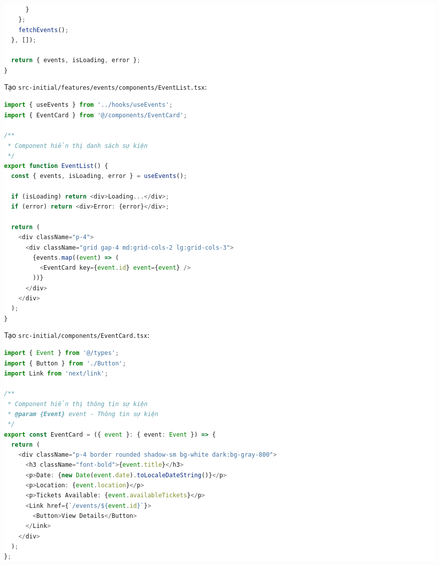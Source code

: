 ```typescript
      }
    };
    fetchEvents();
  }, []);

  return { events, isLoading, error };
}
```

Tạo `src-initial/features/events/components/EventList.tsx`:

```typescript
import { useEvents } from '../hooks/useEvents';
import { EventCard } from '@/components/EventCard';

/**
 * Component hiển thị danh sách sự kiện
 */
export function EventList() {
  const { events, isLoading, error } = useEvents();

  if (isLoading) return <div>Loading...</div>;
  if (error) return <div>Error: {error}</div>;

  return (
    <div className="p-4">
      <div className="grid gap-4 md:grid-cols-2 lg:grid-cols-3">
        {events.map((event) => (
          <EventCard key={event.id} event={event} />
        ))}
      </div>
    </div>
  );
}
```

Tạo `src-initial/components/EventCard.tsx`:

```typescript
import { Event } from '@/types';
import { Button } from './Button';
import Link from 'next/link';

/**
 * Component hiển thị thông tin sự kiện
 * @param {Event} event - Thông tin sự kiện
 */
export const EventCard = ({ event }: { event: Event }) => {
  return (
    <div className="p-4 border rounded shadow-sm bg-white dark:bg-gray-800">
      <h3 className="font-bold">{event.title}</h3>
      <p>Date: {new Date(event.date).toLocaleDateString()}</p>
      <p>Location: {event.location}</p>
      <p>Tickets Available: {event.availableTickets}</p>
      <Link href={`/events/${event.id}`}>
        <Button>View Details</Button>
      </Link>
    </div>
  );
};
```
